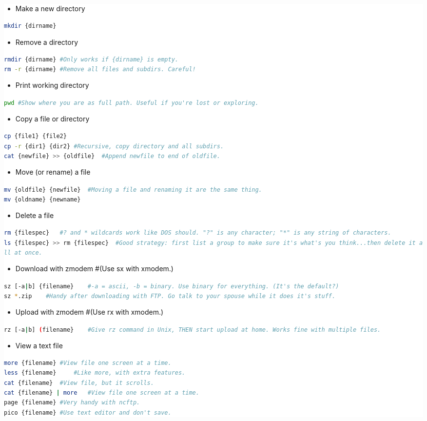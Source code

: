 - Make a new directory

```bash
mkdir {dirname}
```

- Remove a directory

```bash
rmdir {dirname}	#Only works if {dirname} is empty.
rm -r {dirname}	#Remove all files and subdirs. Careful!
```

- Print working directory

```bash
pwd	#Show where you are as full path. Useful if you're lost or exploring.
```

- Copy a file or directory

```bash
cp {file1} {file2}
cp -r {dir1} {dir2}	#Recursive, copy directory and all subdirs.
cat {newfile} >> {oldfile}	#Append newfile to end of oldfile.
```

- Move (or rename) a file

```bash
mv {oldfile} {newfile}	#Moving a file and renaming it are the same thing.
mv {oldname} {newname}
```

- Delete a file

```bash
rm {filespec}	#? and * wildcards work like DOS should. "?" is any character; "*" is any string of characters.
ls {filespec} >> rm {filespec}	#Good strategy: first list a group to make sure it's what's you think...then delete it all at once.
```

- Download with zmodem	#(Use sx with xmodem.)

```bash
sz [-a|b] {filename}	#-a = ascii, -b = binary. Use binary for everything. (It's the default?)
sz *.zip	#Handy after downloading with FTP. Go talk to your spouse while it does it's stuff.
```

- Upload with zmodem	#(Use rx with xmodem.)

```bash
rz [-a|b] (filename}	#Give rz command in Unix, THEN start upload at home. Works fine with multiple files.
```

- View a text file

```bash
more {filename}	#View file one screen at a time.
less {filename} 	#Like more, with extra features.
cat {filename} 	#View file, but it scrolls.
cat {filename} | more	#View file one screen at a time.
page {filename}	#Very handy with ncftp.
pico {filename}	#Use text editor and don't save.
```
